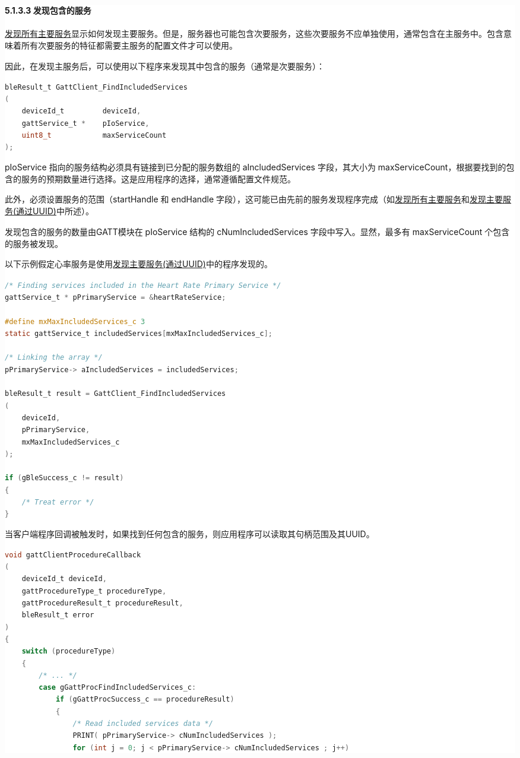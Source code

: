 #### 5.1.3.3 发现包含的服务

[发现所有主要服务](#5131-发现所有主要服务)显示如何发现主要服务。但是，服务器也可能包含次要服务，这些次要服务不应单独使用，通常包含在主服务中。包含意味着所有次要服务的特征都需要主服务的配置文件才可以使用。

因此，在发现主服务后，可以使用以下程序来发现其中包含的服务（通常是次要服务）：

```c
bleResult_t GattClient_FindIncludedServices
(
    deviceId_t         deviceId,
    gattService_t *    pIoService,
    uint8_t            maxServiceCount
);
```

pIoService 指向的服务结构必须具有链接到已分配的服务数组的 aIncludedServices 字段，其大小为 maxServiceCount，根据要找到的包含的服务的预期数量进行选择。这是应用程序的选择，通常遵循配置文件规范。

此外，必须设置服务的范围（startHandle 和 endHandle 字段），这可能已由先前的服务发现程序完成（如[发现所有主要服务](#5131-发现所有主要服务)和[发现主要服务(通过UUID)](#5132-发现主要服务通过uuid)中所述）。

发现包含的服务的数量由GATT模块在 pIoService 结构的 cNumIncludedServices 字段中写入。显然，最多有 maxServiceCount 个包含的服务被发现。

以下示例假定心率服务是使用[发现主要服务(通过UUID)](#5132-发现主要服务通过uuid)中的程序发现的。

```c
/* Finding services included in the Heart Rate Primary Service */
gattService_t * pPrimaryService = &heartRateService;

#define mxMaxIncludedServices_c 3
static gattService_t includedServices[mxMaxIncludedServices_c];

/* Linking the array */
pPrimaryService-> aIncludedServices = includedServices;

bleResult_t result = GattClient_FindIncludedServices
(
    deviceId,
    pPrimaryService,
    mxMaxIncludedServices_c
);

if (gBleSuccess_c != result)
{
    /* Treat error */
}
```

当客户端程序回调被触发时，如果找到任何包含的服务，则应用程序可以读取其句柄范围及其UUID。

```c
void gattClientProcedureCallback
(
    deviceId_t deviceId,
    gattProcedureType_t procedureType,
    gattProcedureResult_t procedureResult,
    bleResult_t error
)
{
    switch (procedureType)
    {
        /* ... */
        case gGattProcFindIncludedServices_c:
            if (gGattProcSuccess_c == procedureResult)
            {
                /* Read included services data */
                PRINT( pPrimaryService-> cNumIncludedServices );
                for (int j = 0; j < pPrimaryService-> cNumIncludedServices ; j++)
```